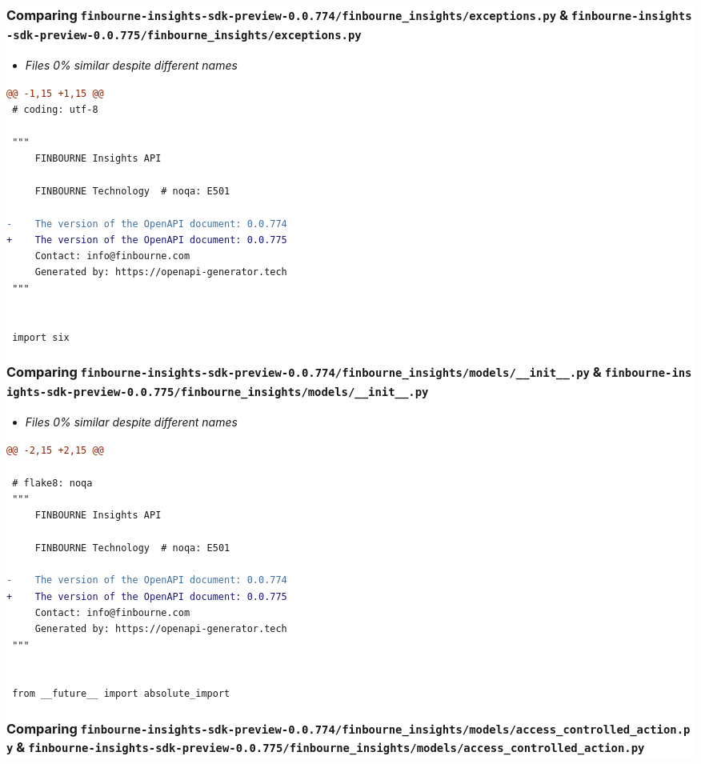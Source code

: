 ### Comparing `finbourne-insights-sdk-preview-0.0.774/finbourne_insights/exceptions.py` & `finbourne-insights-sdk-preview-0.0.775/finbourne_insights/exceptions.py`

 * *Files 0% similar despite different names*

```diff
@@ -1,15 +1,15 @@
 # coding: utf-8
 
 """
     FINBOURNE Insights API
 
     FINBOURNE Technology  # noqa: E501
 
-    The version of the OpenAPI document: 0.0.774
+    The version of the OpenAPI document: 0.0.775
     Contact: info@finbourne.com
     Generated by: https://openapi-generator.tech
 """
 
 
 import six
```

### Comparing `finbourne-insights-sdk-preview-0.0.774/finbourne_insights/models/__init__.py` & `finbourne-insights-sdk-preview-0.0.775/finbourne_insights/models/__init__.py`

 * *Files 0% similar despite different names*

```diff
@@ -2,15 +2,15 @@
 
 # flake8: noqa
 """
     FINBOURNE Insights API
 
     FINBOURNE Technology  # noqa: E501
 
-    The version of the OpenAPI document: 0.0.774
+    The version of the OpenAPI document: 0.0.775
     Contact: info@finbourne.com
     Generated by: https://openapi-generator.tech
 """
 
 
 from __future__ import absolute_import
```

### Comparing `finbourne-insights-sdk-preview-0.0.774/finbourne_insights/models/access_controlled_action.py` & `finbourne-insights-sdk-preview-0.0.775/finbourne_insights/models/access_controlled_action.py`
